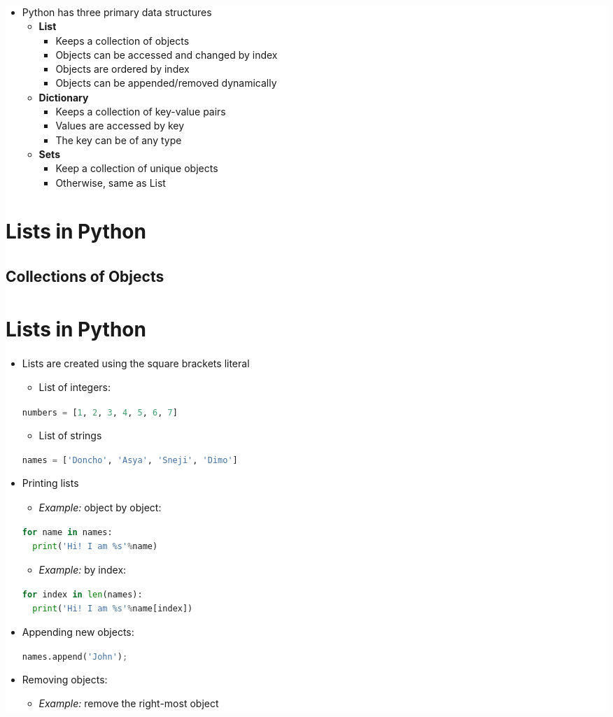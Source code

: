 - Python has three primary data structures
  - **List**
    - Keeps a collection of objects
    - Objects can be accessed and changed by index
    - Objects are ordered by index
    - Objects can be appended/removed dynamically
  - **Dictionary**
    - Keeps a collection of key-value pairs
    - Values are accessed by key
    - The key can be of any type
  - **Sets**
    - Keep a collection of unique objects
    - Otherwise, same as List

# Lists in Python
##  Collections of Objects

# Lists in Python

- Lists are created using the square brackets literal
  - List of integers:

  ```python
  numbers = [1, 2, 3, 4, 5, 6, 7]
  ```

  - List of strings

  ```python
  names = ['Doncho', 'Asya', 'Sneji', 'Dimo']
  ```

- Printing lists
  - _Example:_ object by object:

  ```python
  for name in names:
    print('Hi! I am %s'%name)
  ```

  - _Example:_ by index:

  ```python
  for index in len(names):
    print('Hi! I am %s'%name[index])
  ```

- Appending new objects:

  ```python
  names.append('John');
  ```

- Removing objects:
  - _Example:_ remove the right-most object
